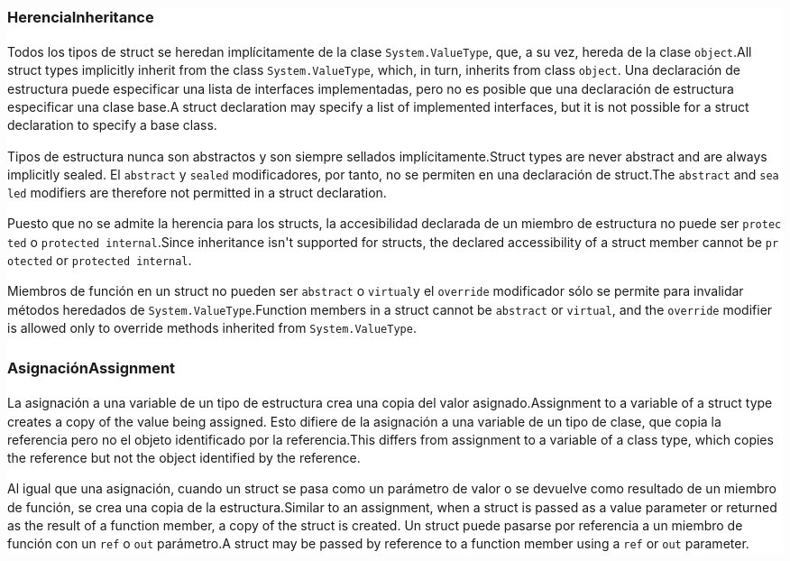 ### <a name="inheritance"></a><span data-ttu-id="3a5f4-159">Herencia</span><span class="sxs-lookup"><span data-stu-id="3a5f4-159">Inheritance</span></span>

<span data-ttu-id="3a5f4-160">Todos los tipos de struct se heredan implícitamente de la clase `System.ValueType`, que, a su vez, hereda de la clase `object`.</span><span class="sxs-lookup"><span data-stu-id="3a5f4-160">All struct types implicitly inherit from the class `System.ValueType`, which, in turn, inherits from class `object`.</span></span> <span data-ttu-id="3a5f4-161">Una declaración de estructura puede especificar una lista de interfaces implementadas, pero no es posible que una declaración de estructura especificar una clase base.</span><span class="sxs-lookup"><span data-stu-id="3a5f4-161">A struct declaration may specify a list of implemented interfaces, but it is not possible for a struct declaration to specify a base class.</span></span>

<span data-ttu-id="3a5f4-162">Tipos de estructura nunca son abstractos y son siempre sellados implícitamente.</span><span class="sxs-lookup"><span data-stu-id="3a5f4-162">Struct types are never abstract and are always implicitly sealed.</span></span> <span data-ttu-id="3a5f4-163">El `abstract` y `sealed` modificadores, por tanto, no se permiten en una declaración de struct.</span><span class="sxs-lookup"><span data-stu-id="3a5f4-163">The `abstract` and `sealed` modifiers are therefore not permitted in a struct declaration.</span></span>

<span data-ttu-id="3a5f4-164">Puesto que no se admite la herencia para los structs, la accesibilidad declarada de un miembro de estructura no puede ser `protected` o `protected internal`.</span><span class="sxs-lookup"><span data-stu-id="3a5f4-164">Since inheritance isn't supported for structs, the declared accessibility of a struct member cannot be `protected` or `protected internal`.</span></span>

<span data-ttu-id="3a5f4-165">Miembros de función en un struct no pueden ser `abstract` o `virtual`y el `override` modificador sólo se permite para invalidar métodos heredados de `System.ValueType`.</span><span class="sxs-lookup"><span data-stu-id="3a5f4-165">Function members in a struct cannot be `abstract` or `virtual`, and the `override` modifier is allowed only to override methods inherited from `System.ValueType`.</span></span>

### <a name="assignment"></a><span data-ttu-id="3a5f4-166">Asignación</span><span class="sxs-lookup"><span data-stu-id="3a5f4-166">Assignment</span></span>

<span data-ttu-id="3a5f4-167">La asignación a una variable de un tipo de estructura crea una copia del valor asignado.</span><span class="sxs-lookup"><span data-stu-id="3a5f4-167">Assignment to a variable of a struct type creates a copy of the value being assigned.</span></span> <span data-ttu-id="3a5f4-168">Esto difiere de la asignación a una variable de un tipo de clase, que copia la referencia pero no el objeto identificado por la referencia.</span><span class="sxs-lookup"><span data-stu-id="3a5f4-168">This differs from assignment to a variable of a class type, which copies the reference but not the object identified by the reference.</span></span>

<span data-ttu-id="3a5f4-169">Al igual que una asignación, cuando un struct se pasa como un parámetro de valor o se devuelve como resultado de un miembro de función, se crea una copia de la estructura.</span><span class="sxs-lookup"><span data-stu-id="3a5f4-169">Similar to an assignment, when a struct is passed as a value parameter or returned as the result of a function member, a copy of the struct is created.</span></span> <span data-ttu-id="3a5f4-170">Un struct puede pasarse por referencia a un miembro de función con un `ref` o `out` parámetro.</span><span class="sxs-lookup"><span data-stu-id="3a5f4-170">A struct may be passed by reference to a function member using a `ref` or `out` parameter.</span></span>
